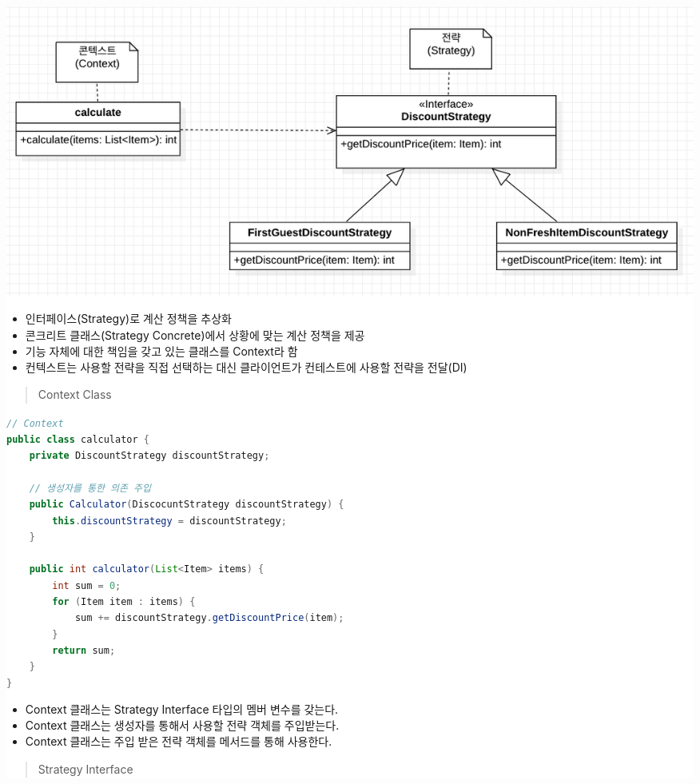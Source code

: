 ![Strategy Pattern](https://github.com/dheldh77/groupstudy_samsung_mechatronics_RnD/blob/master/oop_design_patterns/2022_03_08/StrategyPattern.png)

- 인터페이스(Strategy)로 계산 정책을 추상화
- 콘크리트 클래스(Strategy Concrete)에서 상황에 맞는 계산 정책을 제공
- 기능 자체에 대한 책임을 갖고 있는 클래스를 Context라 함
- 컨텍스트는 사용할 전략을 직접 선택하는 대신 클라이언트가 컨테스트에 사용할 전략을 전달(DI)

> Context Class
> 

```java
// Context
public class calculator {
    private DiscountStrategy discountStrategy;

    // 생성자를 통한 의존 주입
    public Calculator(DiscocuntStrategy discountStrategy) {
        this.discountStrategy = discountStrategy;
    }

    public int calculator(List<Item> items) {
        int sum = 0;
        for (Item item : items) {
            sum += discountStrategy.getDiscountPrice(item);
        }
        return sum;
    }
}
```

- Context 클래스는 Strategy Interface 타입의 멤버 변수를 갖는다.
- Context 클래스는 생성자를 통해서 사용할 전략 객체를 주입받는다.
- Context 클래스는 주입 받은 전략 객체를 메서드를 통해 사용한다.

> Strategy Interface
> 
